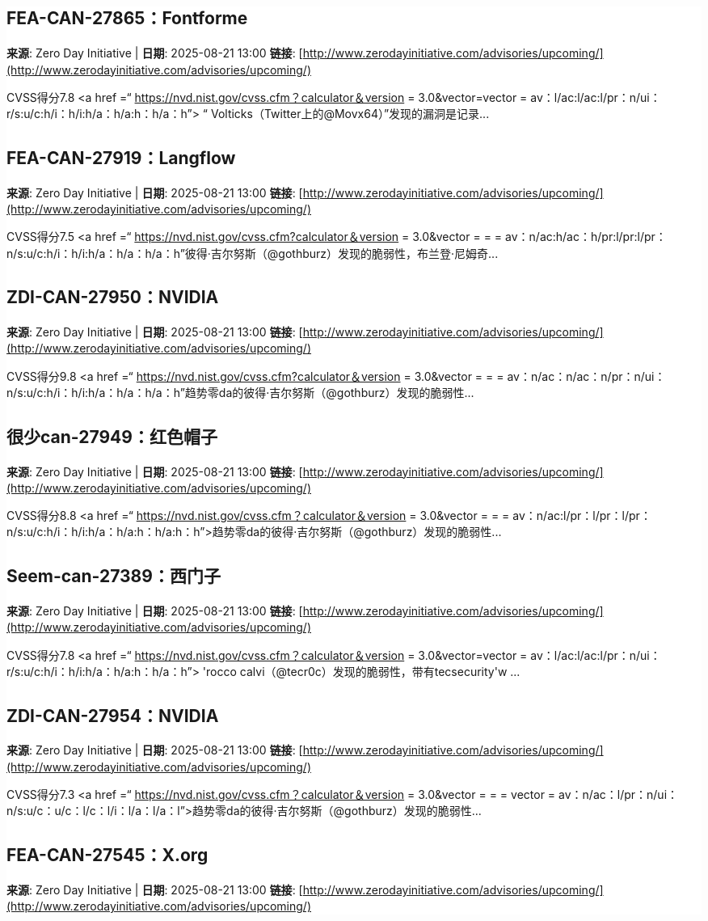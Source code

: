 ## FEA-CAN-27865：Fontforme
**来源**: Zero Day Initiative  |  **日期**: 2025-08-21 13:00
**链接**: [http://www.zerodayinitiative.com/advisories/upcoming/](http://www.zerodayinitiative.com/advisories/upcoming/)

CVSS得分7.8 <a href =“ https://nvd.nist.gov/cvss.cfm？calculator＆version = 3.0&vector=vector = av：l/ac:l/ac:l/pr：n/ui：r/s:u/c:h/i：h/i:h/a：h/a:h：h/a：h”> “ Volticks（Twitter上的@Movx64）”发现的漏洞是记录...

## FEA-CAN-27919：Langflow
**来源**: Zero Day Initiative  |  **日期**: 2025-08-21 13:00
**链接**: [http://www.zerodayinitiative.com/advisories/upcoming/](http://www.zerodayinitiative.com/advisories/upcoming/)

CVSS得分7.5 <a href =“ https://nvd.nist.gov/cvss.cfm?calculator＆version = 3.0&vector = = = av：n/ac:h/ac：h/pr:l/pr:l/pr：n/s:u/c:h/i：h/i:h/a：h/a：h/a：h”彼得·吉尔努斯（@gothburz）发现的脆弱性，布兰登·尼姆奇...

## ZDI-CAN-27950：NVIDIA
**来源**: Zero Day Initiative  |  **日期**: 2025-08-21 13:00
**链接**: [http://www.zerodayinitiative.com/advisories/upcoming/](http://www.zerodayinitiative.com/advisories/upcoming/)

CVSS得分9.8 <a href =“ https://nvd.nist.gov/cvss.cfm?calculator＆version = 3.0&vector = = = av：n/ac：n/ac：n/pr：n/ui：n/s:u/c:h/i：h/i:h/a：h/a：h/a：h”趋势零da的彼得·吉尔努斯（@gothburz）发现的脆弱性...

## 很少can-27949：红色帽子
**来源**: Zero Day Initiative  |  **日期**: 2025-08-21 13:00
**链接**: [http://www.zerodayinitiative.com/advisories/upcoming/](http://www.zerodayinitiative.com/advisories/upcoming/)

CVSS得分8.8 <a href =“ https://nvd.nist.gov/cvss.cfm？calculator＆version = 3.0&vector = = = av：n/ac:l/pr：l/pr：l/pr：n/s:u/c:h/i：h/i:h/a：h/a:h：h/a:h：h”>趋势零da的彼得·吉尔努斯（@gothburz）发现的脆弱性...

## Seem-can-27389：西门子
**来源**: Zero Day Initiative  |  **日期**: 2025-08-21 13:00
**链接**: [http://www.zerodayinitiative.com/advisories/upcoming/](http://www.zerodayinitiative.com/advisories/upcoming/)

CVSS得分7.8 <a href =“ https://nvd.nist.gov/cvss.cfm？calculator＆version = 3.0&vector=vector = av：l/ac:l/ac:l/pr：n/ui：r/s:u/c:h/i：h/i:h/a：h/a:h：h/a：h”> 'rocco calvi（@tecr0c）发现的脆弱性，带有tecsecurity'w ...

## ZDI-CAN-27954：NVIDIA
**来源**: Zero Day Initiative  |  **日期**: 2025-08-21 13:00
**链接**: [http://www.zerodayinitiative.com/advisories/upcoming/](http://www.zerodayinitiative.com/advisories/upcoming/)

CVSS得分7.3 <a href =“ https://nvd.nist.gov/cvss.cfm？calculator＆version = 3.0&vector = = = vector = av：n/ac：l/pr：n/ui：n/s:u/c：u/c：l/c：l/i：l/a：l/a：l”>趋势零da的彼得·吉尔努斯（@gothburz）发现的脆弱性...

## FEA-CAN-27545：X.org
**来源**: Zero Day Initiative  |  **日期**: 2025-08-21 13:00
**链接**: [http://www.zerodayinitiative.com/advisories/upcoming/](http://www.zerodayinitiative.com/advisories/upcoming/)
